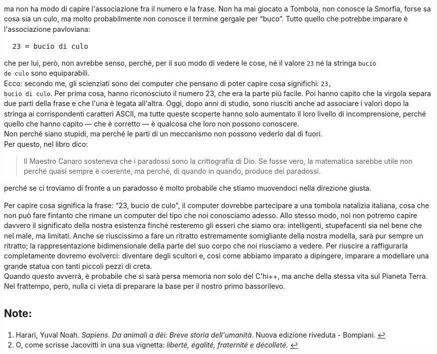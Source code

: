 ma non ha modo di capire l'associazione fra il numero e la frase.
Non ha mai giocato a Tombola, non conosce la Smorfia, forse sa cosa sia un culo, ma molto probabilmente non conosce il termine gergale per “buco”.
Tutto quello che potrebbe imparare è l'associazione pavloviana:
<pre>
  23 = bucio di culo
</pre>
che per lui, però, non avrebbe senso, perché, per il suo modo di vedere le cose, né il valore <code>23</code> né la stringa <code>bucio de culo</code> sono equiparabili.<br />
Ecco: secondo me, gli scienziati sono dei computer che pensano di poter capire cosa significhi: <code>23, bucio di culo</code>.
Per prima cosa, hanno riconosciuto il numero 23, che era la parte più facile.
Poi hanno capito che la virgola separa due parti della frase e che l'una è legata all'altra.
Oggi, dopo anni di studio, sono riusciti anche ad associare i valori dopo la stringa ai corrispondenti caratteri ASCII, ma tutte queste scoperte hanno solo aumentato il loro livello di incomprensione, perché quello che hanno capito &mdash; che è corretto &mdash; è qualcosa che loro non possono conoscere.<br />
Non perché siano stupidi, ma perché le parti di un meccanismo non possono vederlo dal di fuori.<br />
Per questo, nel libro dico:
<blockquote>
  Il Maestro Canaro sosteneva che i paradossi sono la crittografia di
  Dio. Se fosse vero, la matematica sarebbe utile non perché quasi
  sempre è coerente, ma perché, di quando in quando, produce dei
  paradossi.
</blockquote>
perché se ci troviamo di fronte a un paradosso è molto probabile che stiamo muovendoci nella direzione giusta.
</blockquote>

Per capire cosa significa la frase: “23, bucio de culo", il computer dovrebbe partecipare a una tombola natalizia italiana, cosa che non può fare fintanto che rimane un computer del tipo che noi conosciamo adesso.
Allo stesso modo, noi non potremo capire davvero il significato della nostra esistenza finché resteremo gli esseri che siamo ora: intelligenti, stupefacenti sia nel bene che nel male, ma limitati.
Anche se riuscissimo a fare un ritratto estremamente somigliante della nostra modella, sarà pur sempre un ritratto; la rappresentazione bidimensionale della parte del suo corpo che noi riusciamo a vedere.
Per riuscire a raffigurarla completamente dovremo evolverci: diventare degli scultori e, così come abbiamo imparato a dipingere, imparare a modellare una grande statua con tanti piccoli pezzi di creta.  
Quando questo avverrà, è probabile che si sarà persa memoria non solo del C'hi++, ma anche della stessa vita sul Pianeta Terra.
Nel frattempo, però, nulla ci vieta di preparare la base per il nostro primo bassorilevo.


<section class="note">
<h2>Note:</h2>
<ol>
    <li>
        Harari, Yuval Noah. <i>Sapiens. Da animali a dèi: Breve storia dell'umanità</i>. Nuova edizione riveduta - Bompiani.
        <a href="#fn-harari" name="harari">&#8617;</a>
    </li>
    <li>
O, come scrisse Jacovitti in una sua vignetta: <i>liberté, égalité, fraternité e décolleté</i>.
        <a href="#fn-vitt" name="vitt">&#8617;</a>
    </li>
</ol>
</section>
